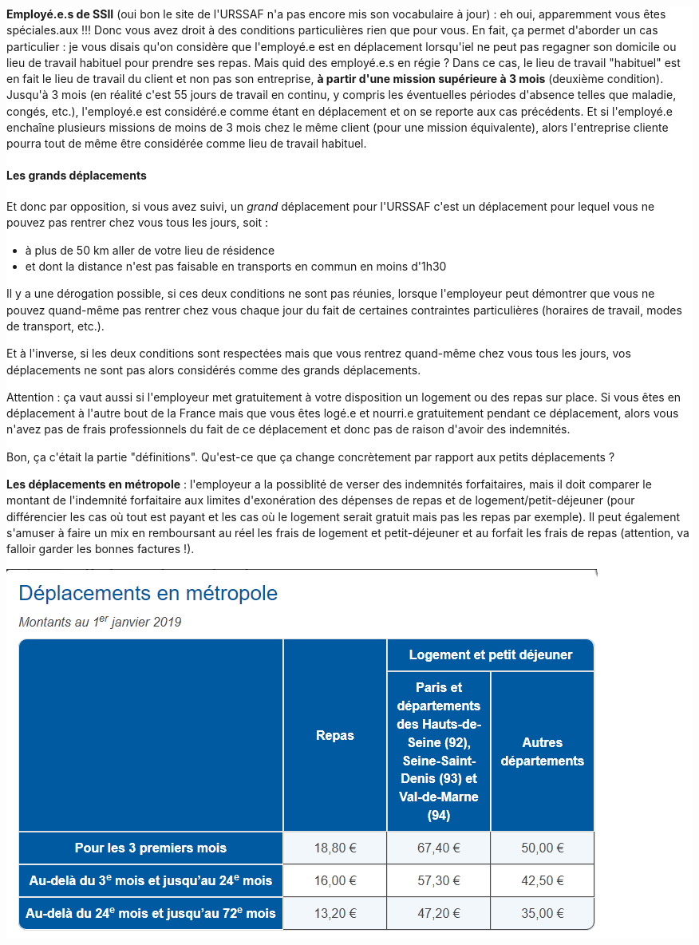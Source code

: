 **Employé.e.s de SSII** (oui bon le site de l'URSSAF n'a pas encore mis son vocabulaire à jour) : eh oui, apparemment vous êtes spéciales.aux !!! Donc vous avez droit à des conditions particulières rien que pour vous. En fait, ça permet d'aborder un cas particulier : je vous disais qu'on considère que l'employé.e est en déplacement lorsqu'iel ne peut pas regagner son domicile ou lieu de travail habituel pour prendre ses repas. Mais quid des employé.e.s en régie ? Dans ce cas, le lieu de travail "habituel" est en fait le lieu de travail du client et non pas son entreprise, **à partir d'une mission supérieure à 3 mois** (deuxième condition). Jusqu'à 3 mois (en réalité c'est 55 jours de travail en continu, y compris les éventuelles périodes d'absence telles que maladie, congés, etc.), l'employé.e est considéré.e comme étant en déplacement et on se reporte aux cas précédents. Et si l'employé.e enchaîne plusieurs missions de moins de 3 mois chez le même client (pour une mission équivalente), alors l'entreprise cliente pourra tout de même être considérée comme lieu de travail habituel. 

#### Les grands déplacements

Et donc par opposition, si vous avez suivi, un _grand_ déplacement pour l'URSSAF c'est un déplacement pour lequel vous ne pouvez pas rentrer chez vous tous les jours, soit :
- à plus de 50 km aller de votre lieu de résidence
- et dont la distance n'est pas faisable en transports en commun en moins d'1h30

Il y a une dérogation possible, si ces deux conditions ne sont pas réunies, lorsque l'employeur peut démontrer que vous ne pouvez quand-même pas rentrer chez vous chaque jour du fait de certaines contraintes particulières (horaires de travail, modes de transport, etc.). 

Et à l'inverse, si les deux conditions sont respectées mais que vous rentrez quand-même chez vous tous les jours, vos déplacements ne sont pas alors considérés comme des grands déplacements. 

Attention : ça vaut aussi si l'employeur met gratuitement à votre disposition un logement ou des repas sur place. Si vous êtes en déplacement à l'autre bout de la France mais que vous êtes logé.e et nourri.e gratuitement pendant ce déplacement, alors vous n'avez pas de frais professionnels du fait de ce déplacement et donc pas de raison d'avoir des indemnités. 

Bon, ça c'était la partie "définitions". Qu'est-ce que ça change concrètement par rapport aux petits déplacements ? 

**Les déplacements en métropole** : l'employeur a la possiblité de verser des indemnités forfaitaires, mais il doit comparer le montant de l'indemnité forfaitaire aux limites d'exonération des dépenses de repas et de logement/petit-déjeuner (pour différencier les cas où tout est payant et les cas où le logement serait gratuit mais pas les repas par exemple). Il peut également s'amuser à faire un mix en remboursant au réel les frais de logement et petit-déjeuner et au forfait les frais de repas (attention, va falloir garder les bonnes factures !).

![Tableau du barème de l'URSSAF](/assets/img/frais_grand_deplacement.png)
